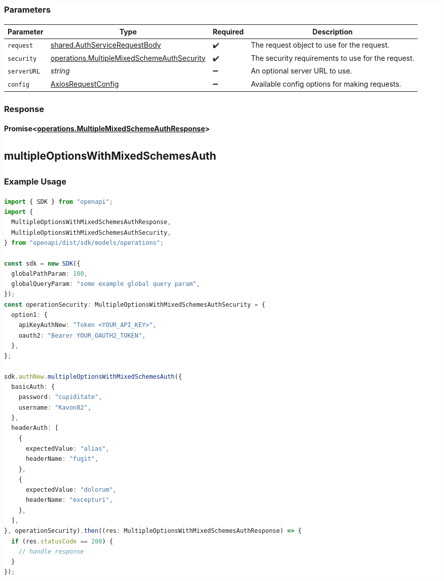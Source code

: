 
### Parameters

| Parameter                                                                                                | Type                                                                                                     | Required                                                                                                 | Description                                                                                              |
| -------------------------------------------------------------------------------------------------------- | -------------------------------------------------------------------------------------------------------- | -------------------------------------------------------------------------------------------------------- | -------------------------------------------------------------------------------------------------------- |
| `request`                                                                                                | [shared.AuthServiceRequestBody](../../models/shared/authservicerequestbody.md)                           | :heavy_check_mark:                                                                                       | The request object to use for the request.                                                               |
| `security`                                                                                               | [operations.MultipleMixedSchemeAuthSecurity](../../models/operations/multiplemixedschemeauthsecurity.md) | :heavy_check_mark:                                                                                       | The security requirements to use for the request.                                                        |
| `serverURL`                                                                                              | *string*                                                                                                 | :heavy_minus_sign:                                                                                       | An optional server URL to use.                                                                           |
| `config`                                                                                                 | [AxiosRequestConfig](https://axios-http.com/docs/req_config)                                             | :heavy_minus_sign:                                                                                       | Available config options for making requests.                                                            |


### Response

**Promise<[operations.MultipleMixedSchemeAuthResponse](../../models/operations/multiplemixedschemeauthresponse.md)>**


## multipleOptionsWithMixedSchemesAuth

### Example Usage

```typescript
import { SDK } from "openapi";
import {
  MultipleOptionsWithMixedSchemesAuthResponse,
  MultipleOptionsWithMixedSchemesAuthSecurity,
} from "openapi/dist/sdk/models/operations";

const sdk = new SDK({
  globalPathParam: 100,
  globalQueryParam: "some example global query param",
});
const operationSecurity: MultipleOptionsWithMixedSchemesAuthSecurity = {
  option1: {
    apiKeyAuthNew: "Token <YOUR_API_KEY>",
    oauth2: "Bearer YOUR_OAUTH2_TOKEN",
  },
};

sdk.authNew.multipleOptionsWithMixedSchemesAuth({
  basicAuth: {
    password: "cupiditate",
    username: "Kavon82",
  },
  headerAuth: [
    {
      expectedValue: "alias",
      headerName: "fugit",
    },
    {
      expectedValue: "dolorum",
      headerName: "excepturi",
    },
  ],
}, operationSecurity).then((res: MultipleOptionsWithMixedSchemesAuthResponse) => {
  if (res.statusCode == 200) {
    // handle response
  }
});
```
